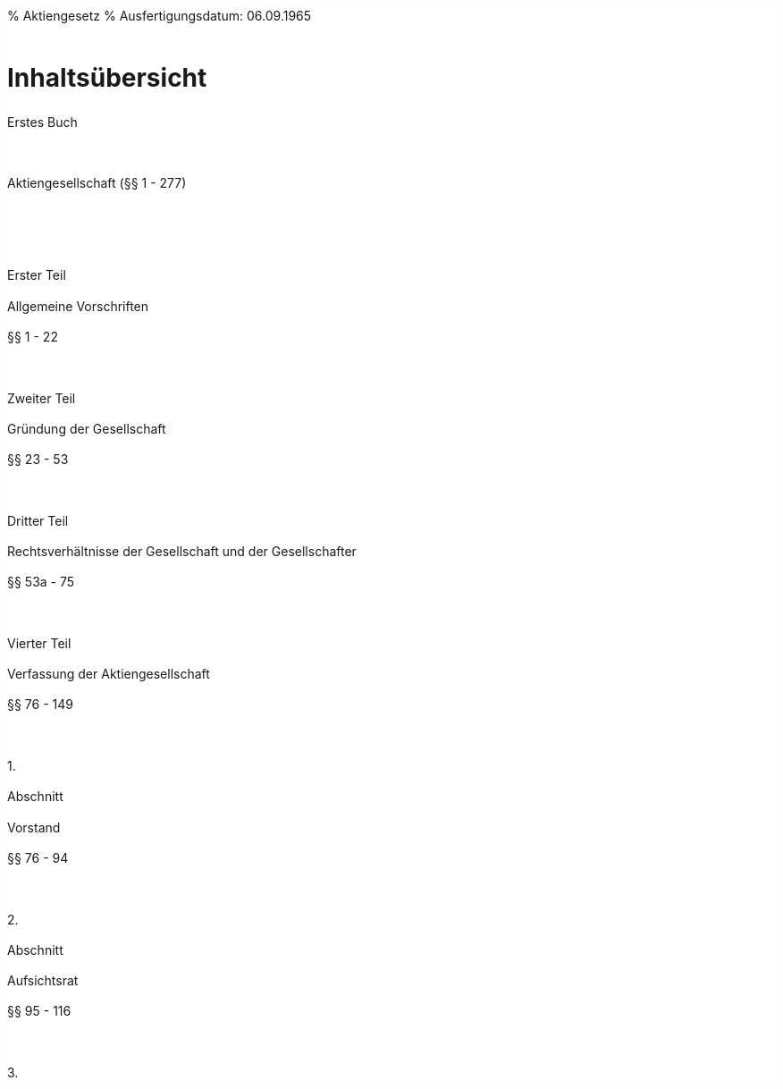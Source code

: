 % Aktiengesetz
% Ausfertigungsdatum: 06.09.1965
 
# Inhaltsübersicht

Erstes Buch

 

Aktiengesellschaft (§§ 1 - 277)

 

 

Erster Teil

Allgemeine Vorschriften

§§ 1 - 22

 

Zweiter Teil

Gründung der Gesellschaft

§§ 23 - 53

 

Dritter Teil

Rechtsverhältnisse der Gesellschaft und der Gesellschafter

§§ 53a - 75

 

Vierter Teil

Verfassung der Aktiengesellschaft

§§ 76 - 149

 

1\.

Abschnitt

Vorstand

§§ 76 - 94

 

2\.

Abschnitt

Aufsichtsrat

§§ 95 - 116

 

3\.

